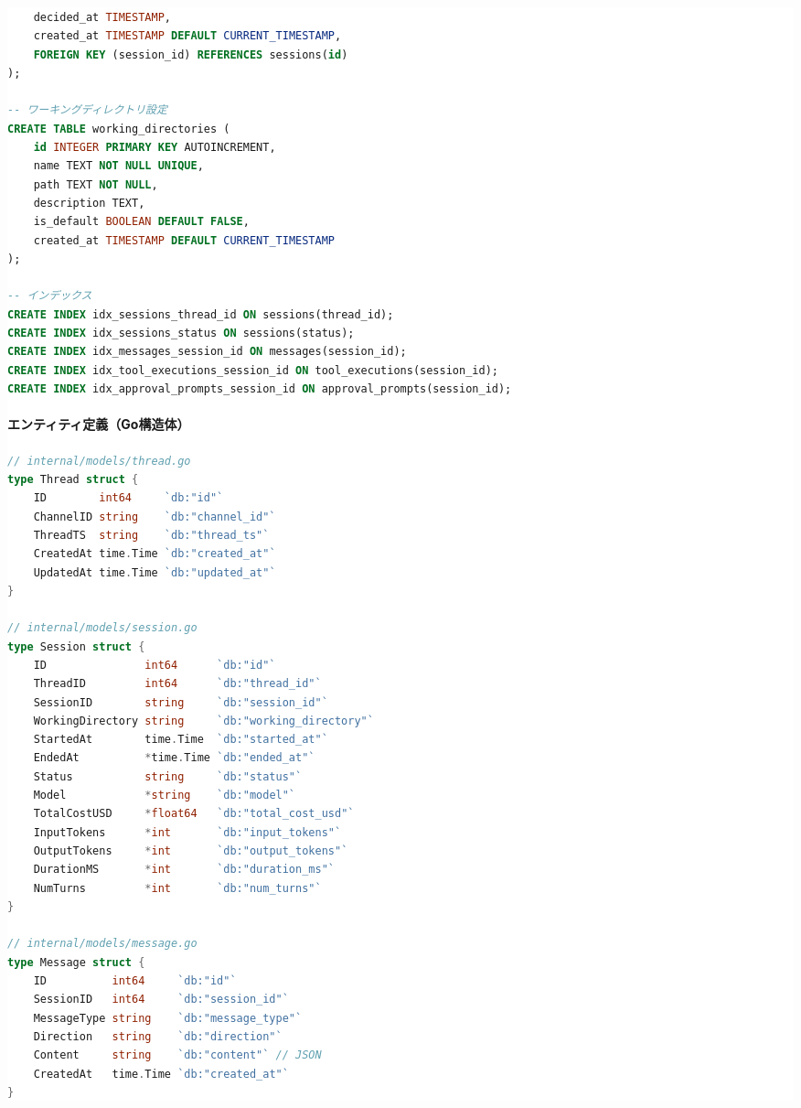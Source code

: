 ```sql
    decided_at TIMESTAMP,
    created_at TIMESTAMP DEFAULT CURRENT_TIMESTAMP,
    FOREIGN KEY (session_id) REFERENCES sessions(id)
);

-- ワーキングディレクトリ設定
CREATE TABLE working_directories (
    id INTEGER PRIMARY KEY AUTOINCREMENT,
    name TEXT NOT NULL UNIQUE,
    path TEXT NOT NULL,
    description TEXT,
    is_default BOOLEAN DEFAULT FALSE,
    created_at TIMESTAMP DEFAULT CURRENT_TIMESTAMP
);

-- インデックス
CREATE INDEX idx_sessions_thread_id ON sessions(thread_id);
CREATE INDEX idx_sessions_status ON sessions(status);
CREATE INDEX idx_messages_session_id ON messages(session_id);
CREATE INDEX idx_tool_executions_session_id ON tool_executions(session_id);
CREATE INDEX idx_approval_prompts_session_id ON approval_prompts(session_id);
```

#### エンティティ定義（Go構造体）

```go
// internal/models/thread.go
type Thread struct {
    ID        int64     `db:"id"`
    ChannelID string    `db:"channel_id"`
    ThreadTS  string    `db:"thread_ts"`
    CreatedAt time.Time `db:"created_at"`
    UpdatedAt time.Time `db:"updated_at"`
}

// internal/models/session.go
type Session struct {
    ID               int64      `db:"id"`
    ThreadID         int64      `db:"thread_id"`
    SessionID        string     `db:"session_id"`
    WorkingDirectory string     `db:"working_directory"`
    StartedAt        time.Time  `db:"started_at"`
    EndedAt          *time.Time `db:"ended_at"`
    Status           string     `db:"status"`
    Model            *string    `db:"model"`
    TotalCostUSD     *float64   `db:"total_cost_usd"`
    InputTokens      *int       `db:"input_tokens"`
    OutputTokens     *int       `db:"output_tokens"`
    DurationMS       *int       `db:"duration_ms"`
    NumTurns         *int       `db:"num_turns"`
}

// internal/models/message.go
type Message struct {
    ID          int64     `db:"id"`
    SessionID   int64     `db:"session_id"`
    MessageType string    `db:"message_type"`
    Direction   string    `db:"direction"`
    Content     string    `db:"content"` // JSON
    CreatedAt   time.Time `db:"created_at"`
}
```
